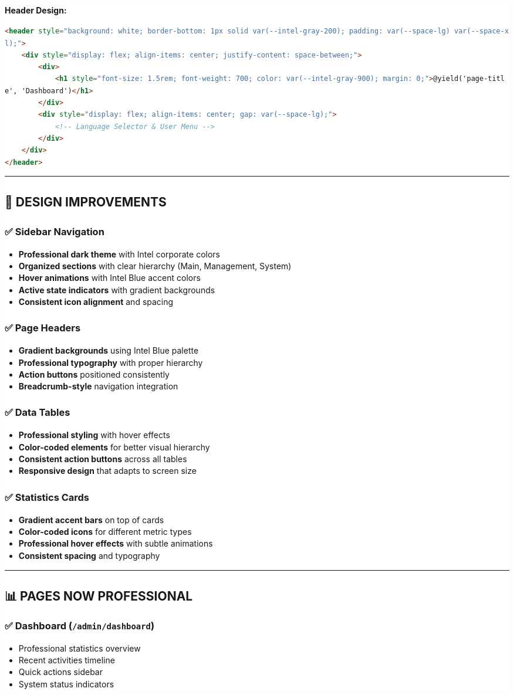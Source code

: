 **Header Design:**
```html
<header style="background: white; border-bottom: 1px solid var(--intel-gray-200); padding: var(--space-lg) var(--space-xl);">
    <div style="display: flex; align-items: center; justify-content: space-between;">
        <div>
            <h1 style="font-size: 1.5rem; font-weight: 700; color: var(--intel-gray-900); margin: 0;">@yield('page-title', 'Dashboard')</h1>
        </div>
        <div style="display: flex; align-items: center; gap: var(--space-lg);">
            <!-- Language Selector & User Menu -->
        </div>
    </div>
</header>
```

---

## 🎨 **DESIGN IMPROVEMENTS**

### **✅ Sidebar Navigation**
- **Professional dark theme** with Intel corporate colors
- **Organized sections** with clear hierarchy (Main, Management, System)
- **Hover animations** with Intel Blue accent colors
- **Active state indicators** with gradient backgrounds
- **Consistent icon alignment** and spacing

### **✅ Page Headers**
- **Gradient backgrounds** using Intel Blue palette
- **Professional typography** with proper hierarchy
- **Action buttons** positioned consistently
- **Breadcrumb-style** navigation integration

### **✅ Data Tables**
- **Professional styling** with hover effects
- **Color-coded elements** for better visual hierarchy
- **Consistent action buttons** across all tables
- **Responsive design** that adapts to screen size

### **✅ Statistics Cards**
- **Gradient accent bars** on top of cards
- **Color-coded icons** for different metric types
- **Professional hover effects** with subtle animations
- **Consistent spacing** and typography

---

## 📊 **PAGES NOW PROFESSIONAL**

### **✅ Dashboard** (`/admin/dashboard`)
- Professional statistics overview
- Recent activities timeline
- Quick actions sidebar
- System status indicators
